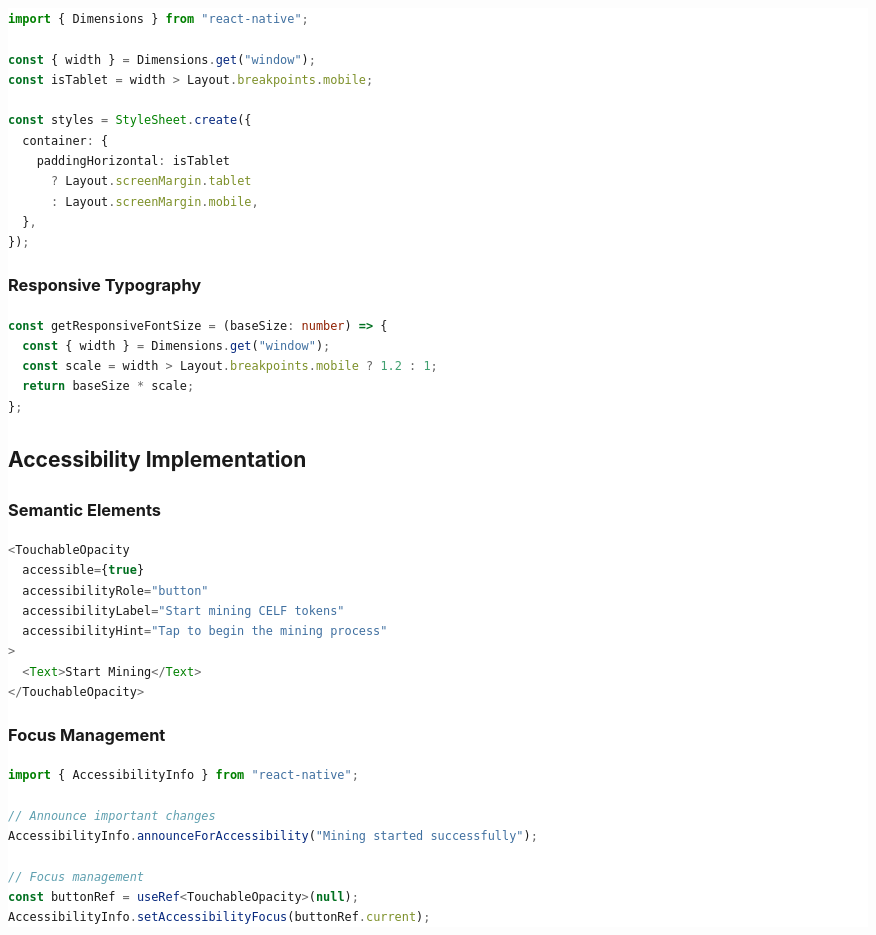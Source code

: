 ```typescript
import { Dimensions } from "react-native";

const { width } = Dimensions.get("window");
const isTablet = width > Layout.breakpoints.mobile;

const styles = StyleSheet.create({
  container: {
    paddingHorizontal: isTablet
      ? Layout.screenMargin.tablet
      : Layout.screenMargin.mobile,
  },
});
```

### Responsive Typography

```typescript
const getResponsiveFontSize = (baseSize: number) => {
  const { width } = Dimensions.get("window");
  const scale = width > Layout.breakpoints.mobile ? 1.2 : 1;
  return baseSize * scale;
};
```

## Accessibility Implementation

### Semantic Elements

```typescript
<TouchableOpacity
  accessible={true}
  accessibilityRole="button"
  accessibilityLabel="Start mining CELF tokens"
  accessibilityHint="Tap to begin the mining process"
>
  <Text>Start Mining</Text>
</TouchableOpacity>
```

### Focus Management

```typescript
import { AccessibilityInfo } from "react-native";

// Announce important changes
AccessibilityInfo.announceForAccessibility("Mining started successfully");

// Focus management
const buttonRef = useRef<TouchableOpacity>(null);
AccessibilityInfo.setAccessibilityFocus(buttonRef.current);
```
